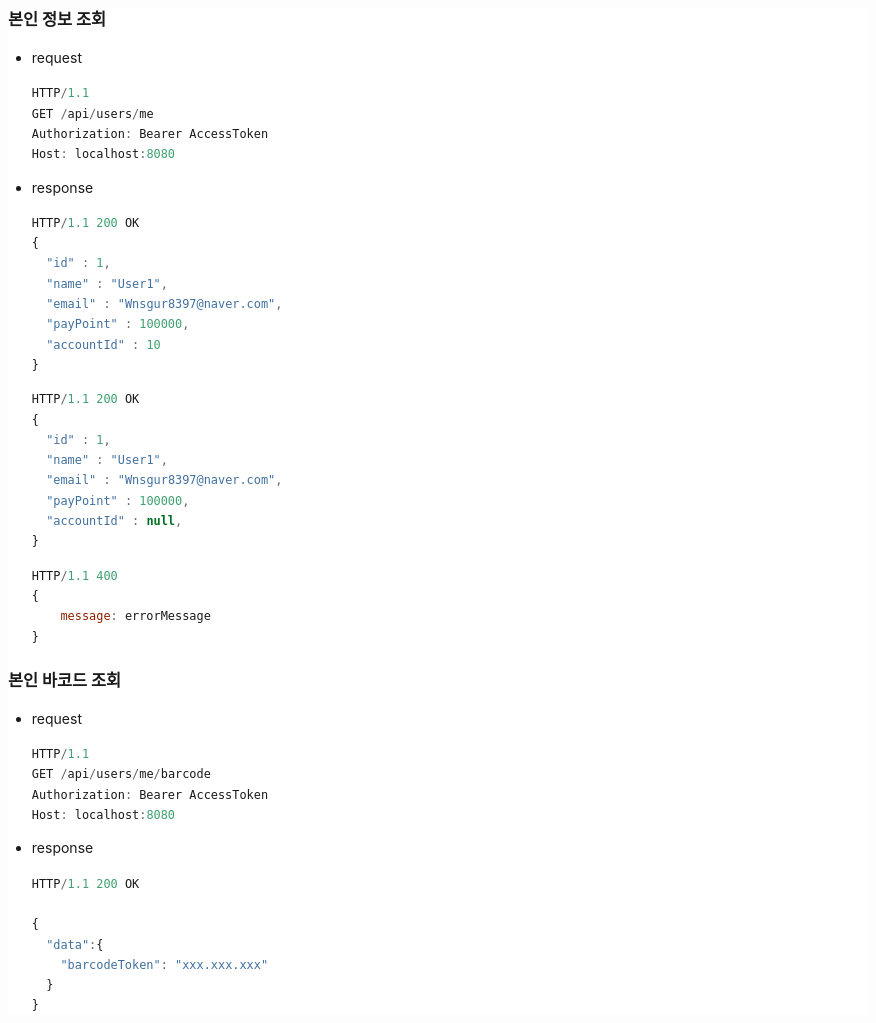 ### 본인 정보 조회

-   request
    ```jsx
    HTTP/1.1
    GET /api/users/me
    Authorization: Bearer AccessToken
    Host: localhost:8080
    ```
-   response
    ```jsx
    HTTP/1.1 200 OK
    {
      "id" : 1,
      "name" : "User1",
      "email" : "Wnsgur8397@naver.com",
      "payPoint" : 100000,
      "accountId" : 10
    }
    ```
    ```jsx
    HTTP/1.1 200 OK
    {
      "id" : 1,
      "name" : "User1",
      "email" : "Wnsgur8397@naver.com",
      "payPoint" : 100000,
      "accountId" : null,
    }
    ```
    ```jsx
    HTTP/1.1 400
    {
    	message: errorMessage
    }
    ```

### 본인 바코드 조회

-   request
    ```jsx
    HTTP/1.1
    GET /api/users/me/barcode
    Authorization: Bearer AccessToken
    Host: localhost:8080
    ```
-   response

    ```jsx
    HTTP/1.1 200 OK

    {
      "data":{
        "barcodeToken": "xxx.xxx.xxx"
      }
    }
    ```
